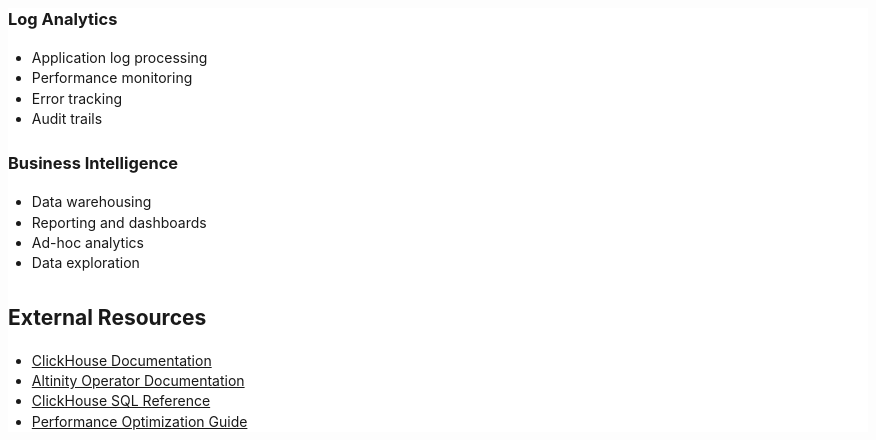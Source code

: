 ### Log Analytics
- Application log processing
- Performance monitoring
- Error tracking
- Audit trails

### Business Intelligence
- Data warehousing
- Reporting and dashboards
- Ad-hoc analytics
- Data exploration

## External Resources

- [ClickHouse Documentation](https://clickhouse.com/docs/)
- [Altinity Operator Documentation](https://docs.altinity.com/)
- [ClickHouse SQL Reference](https://clickhouse.com/docs/sql-reference/)
- [Performance Optimization Guide](https://clickhouse.com/docs/optimize/)
